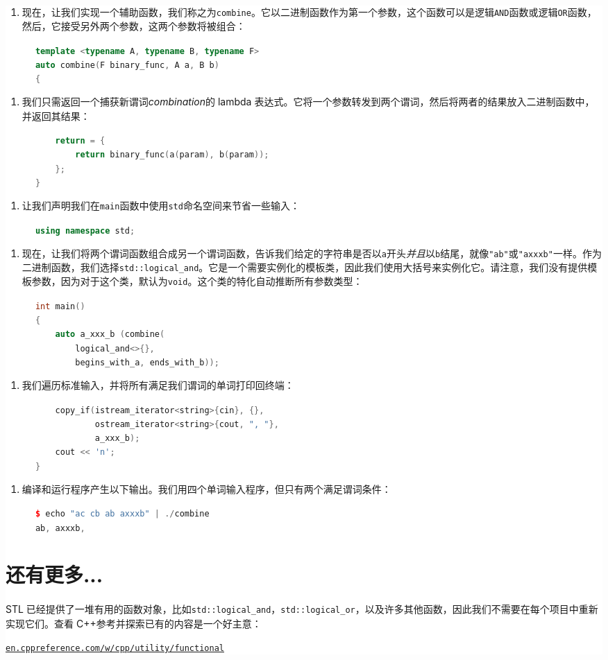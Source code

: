 1.  现在，让我们实现一个辅助函数，我们称之为`combine`。它以二进制函数作为第一个参数，这个函数可以是逻辑`AND`函数或逻辑`OR`函数，然后，它接受另外两个参数，这两个参数将被组合：

```cpp
      template <typename A, typename B, typename F>
      auto combine(F binary_func, A a, B b)
      {
```

1.  我们只需返回一个捕获新谓词*combination*的 lambda 表达式。它将一个参数转发到两个谓词，然后将两者的结果放入二进制函数中，并返回其结果：

```cpp
          return = {
              return binary_func(a(param), b(param));
          };
      }
```

1.  让我们声明我们在`main`函数中使用`std`命名空间来节省一些输入：

```cpp
      using namespace std;
```

1.  现在，让我们将两个谓词函数组合成另一个谓词函数，告诉我们给定的字符串是否以`a`开头*并且*以`b`结尾，就像`"ab"`或`"axxxb"`一样。作为二进制函数，我们选择`std::logical_and`。它是一个需要实例化的模板类，因此我们使用大括号来实例化它。请注意，我们没有提供模板参数，因为对于这个类，默认为`void`。这个类的特化自动推断所有参数类型：

```cpp
      int main()
      {
          auto a_xxx_b (combine(
              logical_and<>{}, 
              begins_with_a, ends_with_b));
```

1.  我们遍历标准输入，并将所有满足我们谓词的单词打印回终端：

```cpp
          copy_if(istream_iterator<string>{cin}, {},
                  ostream_iterator<string>{cout, ", "},
                  a_xxx_b);
          cout << 'n';
      }
```

1.  编译和运行程序产生以下输出。我们用四个单词输入程序，但只有两个满足谓词条件：

```cpp
      $ echo "ac cb ab axxxb" | ./combine
      ab, axxxb, 
```

# 还有更多...

STL 已经提供了一堆有用的函数对象，比如`std::logical_and`，`std::logical_or`，以及许多其他函数，因此我们不需要在每个项目中重新实现它们。查看 C++参考并探索已有的内容是一个好主意：

[`en.cppreference.com/w/cpp/utility/functional`](http://en.cppreference.com/w/cpp/utility/functional)
